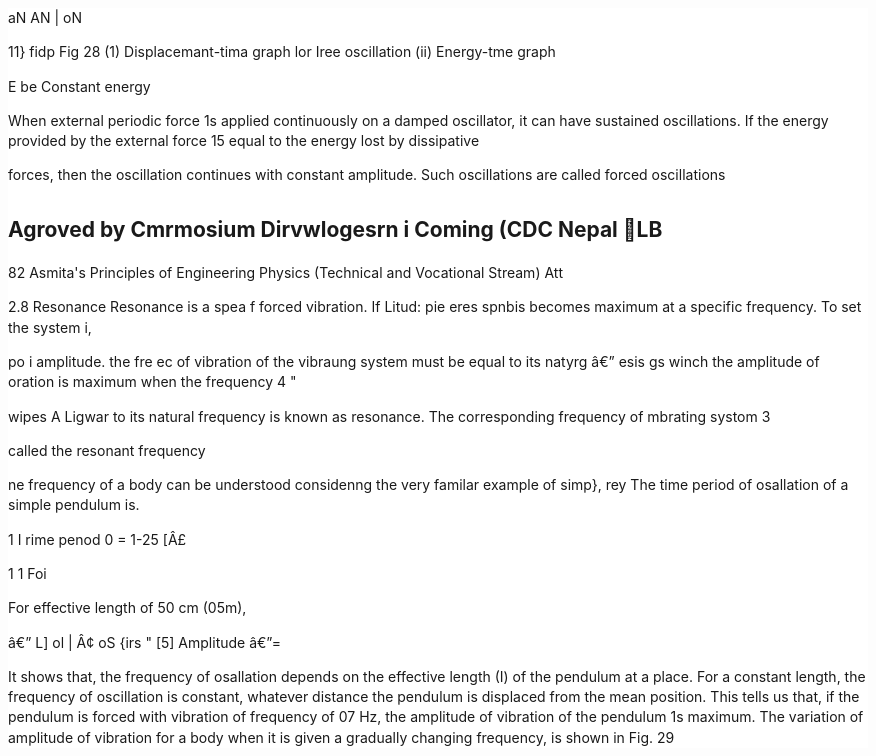 aN AN
| oN

11} fidp
Fig 28 (1) Displacemant-tima graph lor Iree oscillation (ii) Energy-tme graph

E be Constant energy

When external periodic force 1s applied continuously on a damped oscillator, it can have sustained
oscillations. If the energy provided by the external force 15 equal to the energy lost by dissipative

forces, then the oscillation continues with constant amplitude. Such oscillations are called forced
oscillations

Agroved by Cmrmosium Dirvwlogesrn i Coming (CDC Nepal
LB
-

82 Asmita's Principles of Engineering Physics (Technical and Vocational Stream) Att

2.8 Resonance
Resonance is a spea f forced vibration. If
Litud: pie eres spnbis becomes maximum at a specific frequency. To set the system i,

po i amplitude. the fre ec of vibration of the vibraung system must be equal to its natyrg
â€” esis gs winch the amplitude of oration is maximum when the frequency 4 "

wipes A Ligwar to its natural frequency is known as resonance. The corresponding frequency of
mbrating systom 3

called the resonant frequency

ne frequency of a body can be understood considenng the very familar example of simp},
rey The time period of osallation of a simple pendulum is.

1 I
rime penod 0 = 1-25 [Â£

1 1
Foi

For effective length of 50 cm (05m),

â€”
L]
ol
|
Â¢ oS
{irs
"
[5]
Amplitude â€”=

It shows that, the frequency of osallation depends
on the effective length (I) of the pendulum at a
place. For a constant length, the frequency of
oscillation is constant, whatever distance the
pendulum is displaced from the mean position.
This tells us that, if the pendulum is forced with vibration of frequency of 07 Hz, the amplitude of
vibration of the pendulum 1s maximum. The variation of amplitude of vibration for a body when it is
given a gradually changing frequency, is shown in Fig. 29
